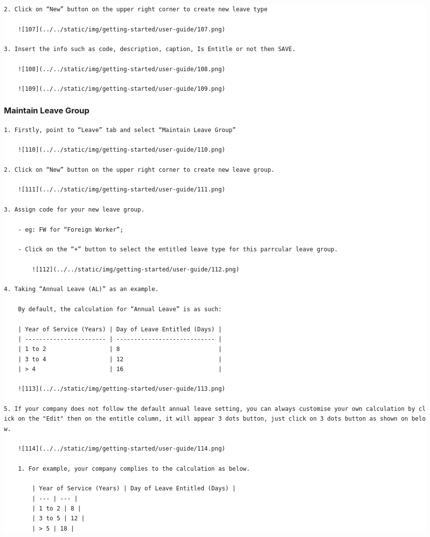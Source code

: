     2. Click on “New” button on the upper right corner to create new leave type

        ![107](../../static/img/getting-started/user-guide/107.png)

    3. Insert the info such as code, description, caption, Is Entitle or not then SAVE.

        ![108](../../static/img/getting-started/user-guide/108.png)

        ![109](../../static/img/getting-started/user-guide/109.png)

### Maintain Leave Group

    1. Firstly, point to “Leave” tab and select “Maintain Leave Group”

        ![110](../../static/img/getting-started/user-guide/110.png)

    2. Click on “New” button on the upper right corner to create new leave group.

        ![111](../../static/img/getting-started/user-guide/111.png)

    3. Assign code for your new leave group.

        - eg: FW for “Foreign Worker”;

        - Click on the “+” button to select the entitled leave type for this parrcular leave group.

            ![112](../../static/img/getting-started/user-guide/112.png)

    4. Taking “Annual Leave (AL)” as an example.

        By default, the calculation for “Annual Leave” is as such:

        | Year of Service (Years) | Day of Leave Entitled (Days) |
        | ----------------------- | ---------------------------- |
        | 1 to 2                  | 8                            |
        | 3 to 4                  | 12                           |
        | > 4                     | 16                           |

        ![113](../../static/img/getting-started/user-guide/113.png)

    5. If your company does not follow the default annual leave setting, you can always customise your own calculation by click on the "Edit" then on the entitle column, it will appear 3 dots button, just click on 3 dots button as shown on below.

        ![114](../../static/img/getting-started/user-guide/114.png)

        1. For example, your company complies to the calculation as below.

            | Year of Service (Years) | Day of Leave Entitled (Days) |
            | --- | --- |
            | 1 to 2 | 8 |
            | 3 to 5 | 12 |
            | > 5 | 18 |
